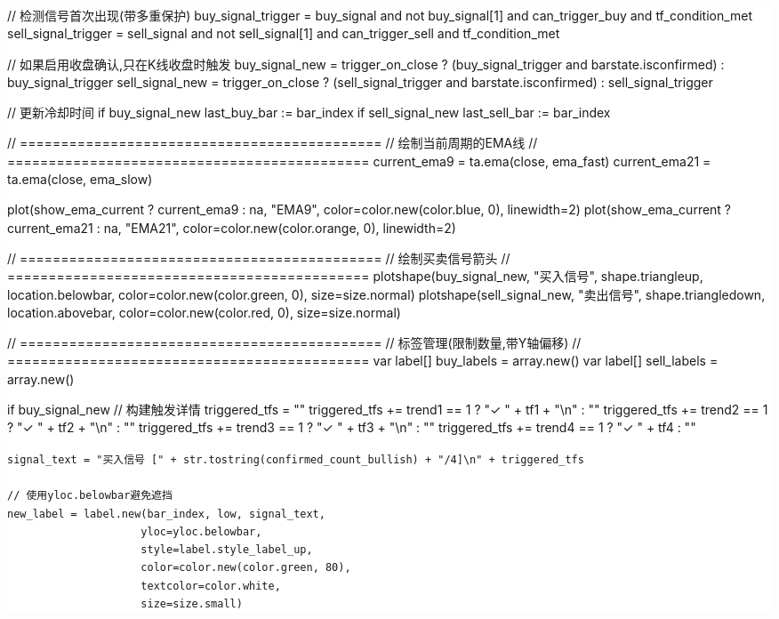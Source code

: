 // 检测信号首次出现(带多重保护)
buy_signal_trigger = buy_signal and not buy_signal[1] and can_trigger_buy and tf_condition_met
sell_signal_trigger = sell_signal and not sell_signal[1] and can_trigger_sell and tf_condition_met

// 如果启用收盘确认,只在K线收盘时触发
buy_signal_new = trigger_on_close ? (buy_signal_trigger and barstate.isconfirmed) : buy_signal_trigger
sell_signal_new = trigger_on_close ? (sell_signal_trigger and barstate.isconfirmed) : sell_signal_trigger

// 更新冷却时间
if buy_signal_new
    last_buy_bar := bar_index
if sell_signal_new
    last_sell_bar := bar_index

// ============================================
// 绘制当前周期的EMA线
// ============================================
current_ema9 = ta.ema(close, ema_fast)
current_ema21 = ta.ema(close, ema_slow)

plot(show_ema_current ? current_ema9 : na, "EMA9", color=color.new(color.blue, 0), linewidth=2)
plot(show_ema_current ? current_ema21 : na, "EMA21", color=color.new(color.orange, 0), linewidth=2)

// ============================================
// 绘制买卖信号箭头
// ============================================
plotshape(buy_signal_new, "买入信号", shape.triangleup, location.belowbar, 
         color=color.new(color.green, 0), size=size.normal)
plotshape(sell_signal_new, "卖出信号", shape.triangledown, location.abovebar, 
         color=color.new(color.red, 0), size=size.normal)

// ============================================
// 标签管理(限制数量,带Y轴偏移)
// ============================================
var label[] buy_labels = array.new<label>()
var label[] sell_labels = array.new<label>()

if buy_signal_new
    // 构建触发详情
    triggered_tfs = ""
    triggered_tfs += trend1 == 1 ? "✓ " + tf1 + "\n" : ""
    triggered_tfs += trend2 == 1 ? "✓ " + tf2 + "\n" : ""
    triggered_tfs += trend3 == 1 ? "✓ " + tf3 + "\n" : ""
    triggered_tfs += trend4 == 1 ? "✓ " + tf4 : ""
    
    signal_text = "买入信号 [" + str.tostring(confirmed_count_bullish) + "/4]\n" + triggered_tfs
    
    // 使用yloc.belowbar避免遮挡
    new_label = label.new(bar_index, low, signal_text, 
                         yloc=yloc.belowbar,
                         style=label.style_label_up, 
                         color=color.new(color.green, 80), 
                         textcolor=color.white, 
                         size=size.small)
    